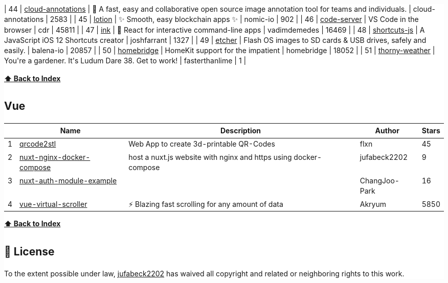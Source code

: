 | 44 |  [cloud-annotations](https://github.com/cloud-annotations/cloud-annotations) | 🐝 A fast, easy and collaborative open source image annotation tool for teams and individuals. | cloud-annotations | 2583 |
| 45 |  [lotion](https://github.com/nomic-io/lotion) | ✨ Smooth, easy blockchain apps ✨ | nomic-io | 902 |
| 46 |  [code-server](https://github.com/cdr/code-server) | VS Code in the browser | cdr | 45811 |
| 47 |  [ink](https://github.com/vadimdemedes/ink) | 🌈 React for interactive command-line apps | vadimdemedes | 16469 |
| 48 |  [shortcuts-js](https://github.com/joshfarrant/shortcuts-js) | A JavaScript iOS 12 Shortcuts creator | joshfarrant | 1327 |
| 49 |  [etcher](https://github.com/balena-io/etcher) | Flash OS images to SD cards &amp; USB drives, safely and easily. | balena-io | 20857 |
| 50 |  [homebridge](https://github.com/homebridge/homebridge) | HomeKit support for the impatient | homebridge | 18052 |
| 51 |  [thorny-weather](https://github.com/fasterthanlime/thorny-weather) | You&#39;re a gardener. It&#39;s Ludum Dare 38. Get to work! | fasterthanlime | 1 |

**[⬆ Back to Index](#-contents)**

## Vue
|  | Name 	|  Description 	| Author  	|  Stars 	|
|---	|---	|---	|---	|---	|
| 1 |  [qrcode2stl](https://github.com/flxn/qrcode2stl) | Web App to create 3d-printable QR-Codes | flxn | 45 |
| 2 |  [nuxt-nginx-docker-compose](https://github.com/jufabeck2202/nuxt-nginx-docker-compose) | host a nuxt.js website with nginx and https using docker-compose | jufabeck2202 | 9 |
| 3 |  [nuxt-auth-module-example](https://github.com/ChangJoo-Park/nuxt-auth-module-example) |  | ChangJoo-Park | 16 |
| 4 |  [vue-virtual-scroller](https://github.com/Akryum/vue-virtual-scroller) | ⚡️ Blazing fast scrolling for any amount of data | Akryum | 5850 |

**[⬆ Back to Index](#-contents)**

## 📝 License

To the extent possible under law, [jufabeck2202](https://github.com/jufabeck2202) has waived all copyright and related or neighboring rights to this work.

